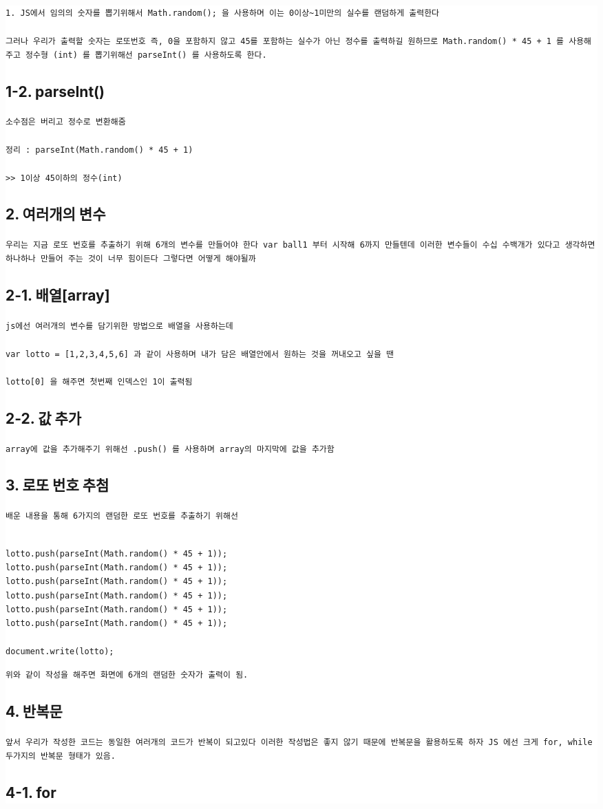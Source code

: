     1. JS에서 임의의 숫자를 뽑기위해서 Math.random(); 을 사용하며 이는 0이상~1미만의 실수를 랜덤하게 출력한다

    그러나 우리가 출력할 숫자는 로또번호 즉, 0을 포함하지 않고 45를 포함하는 실수가 아닌 정수를 출력하길 원하므로 Math.random() * 45 + 1 를 사용해주고 정수형 (int) 를 뽑기위해선 parseInt() 를 사용하도록 한다.

## 1-2. parseInt()

    소수점은 버리고 정수로 변환해줌

    정리 : parseInt(Math.random() * 45 + 1)

    >> 1이상 45이하의 정수(int)

## 2. 여러개의 변수

    우리는 지금 로또 번호를 추출하기 위해 6개의 변수를 만들어야 한다 var ball1 부터 시작해 6까지 만들텐데 이러한 변수들이 수십 수백개가 있다고 생각하면 하나하나 만들어 주는 것이 너무 힘이든다 그렇다면 어떻게 해야될까

## 2-1. 배열[array]

    js에선 여러개의 변수를 담기위한 방법으로 배열을 사용하는데

    var lotto = [1,2,3,4,5,6] 과 같이 사용하며 내가 담은 배열안에서 원하는 것을 꺼내오고 싶을 땐

    lotto[0] 을 해주면 첫번째 인덱스인 1이 출력됨

## 2-2. 값 추가

    array에 값을 추가해주기 위해선 .push() 를 사용하며 array의 마지막에 값을 추가함

## 3. 로또 번호 추첨

    배운 내용을 통해 6가지의 랜덤한 로또 번호를 추출하기 위해선

```var lotto = [];

lotto.push(parseInt(Math.random() * 45 + 1));
lotto.push(parseInt(Math.random() * 45 + 1));
lotto.push(parseInt(Math.random() * 45 + 1));
lotto.push(parseInt(Math.random() * 45 + 1));
lotto.push(parseInt(Math.random() * 45 + 1));
lotto.push(parseInt(Math.random() * 45 + 1));

document.write(lotto);
```

    위와 같이 작성을 해주면 화면에 6개의 랜덤한 숫자가 출력이 됨.

## 4. 반복문

    앞서 우리가 작성한 코드는 동일한 여러개의 코드가 반복이 되고있다 이러한 작성법은 좋지 않기 때문에 반복문을 활용하도록 하자 JS 에선 크게 for, while 두가지의 반복문 형태가 있음.

## 4-1. for
